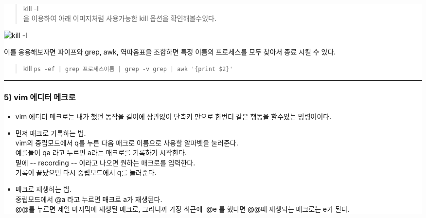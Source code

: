 > kill -l  
을 이용하여 아래 이미지처럼 사용가능한 kill 옵션을 확인해볼수있다.  

![kill -l](https://user-images.githubusercontent.com/106875780/172046017-cf77a7d0-60b2-4e2e-847d-eb0117221c1b.PNG)

이를 응용해보자면 파이프와 grep, awk, 역따옴표을 조합하면 특정 이름의 프로세스를 모두 찾아서 종료 시킬 수 있다.
> kill `ps -ef | grep 프로세스이름 | grep -v grep | awk '{print $2}'`  

---
### 5) vim 에디터 메크로
* vim 에디터 메크로는 내가 했던 동작을 길이에 상관없이 단축키 만으로 한번더 같은 행동을 할수있는 명령어이다.

* 먼저 매크로 기록하는 법.  
vim의 중립모드에서 q를 누른 다음 매크로 이름으로 사용할 알파벳을 눌러준다.  
예를들어 qa 라고 누르면 a라는 매크로를 기록하기 시작한다.  
밑에 -- recording -- 이라고 나오면 원하는 매크로를 입력한다.  
기록이 끝났으면 다시 중립모드에서 q를 눌러준다.

* 매크로 재생하는 법.  
중립모드에서 @a 라고 누르면 매크로 a가 재생된다.  
@@를 누르면 제일 마지막에 재생된 매크로, 그러니까 가장 최근에  @e 를 했다면 @@때 재생되는 매크로는 e가 된다.
